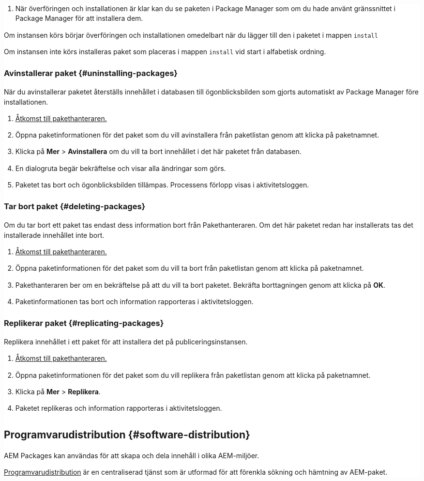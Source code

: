 1. När överföringen och installationen är klar kan du se paketen i Package Manager som om du hade använt gränssnittet i Package Manager för att installera dem.

Om instansen körs börjar överföringen och installationen omedelbart när du lägger till den i paketet i mappen `install`

Om instansen inte körs installeras paket som placeras i mappen `install` vid start i alfabetisk ordning.

### Avinstallerar paket {#uninstalling-packages}

När du avinstallerar paketet återställs innehållet i databasen till ögonblicksbilden som gjorts automatiskt av Package Manager före installationen.

1. [Åtkomst till pakethanteraren.](#accessing)

1. Öppna paketinformationen för det paket som du vill avinstallera från paketlistan genom att klicka på paketnamnet.

1. Klicka på **Mer** > **Avinstallera** om du vill ta bort innehållet i det här paketet från databasen.

1. En dialogruta begär bekräftelse och visar alla ändringar som görs.

1. Paketet tas bort och ögonblicksbilden tillämpas. Processens förlopp visas i aktivitetsloggen.

### Tar bort paket {#deleting-packages}

Om du tar bort ett paket tas endast dess information bort från Pakethanteraren. Om det här paketet redan har installerats tas det installerade innehållet inte bort.

1. [Åtkomst till pakethanteraren.](#accessing)

1. Öppna paketinformationen för det paket som du vill ta bort från paketlistan genom att klicka på paketnamnet.

1. Pakethanteraren ber om en bekräftelse på att du vill ta bort paketet. Bekräfta borttagningen genom att klicka på **OK**.

1. Paketinformationen tas bort och information rapporteras i aktivitetsloggen.

### Replikerar paket {#replicating-packages}

Replikera innehållet i ett paket för att installera det på publiceringsinstansen.

1. [Åtkomst till pakethanteraren.](#accessing)

1. Öppna paketinformationen för det paket som du vill replikera från paketlistan genom att klicka på paketnamnet.

1. Klicka på **Mer** > **Replikera**.

1. Paketet replikeras och information rapporteras i aktivitetsloggen.

## Programvarudistribution {#software-distribution}

AEM Packages kan användas för att skapa och dela innehåll i olika AEM-miljöer.

[Programvarudistribution](https://downloads.experiencecloud.adobe.com) är en centraliserad tjänst som är utformad för att förenkla sökning och hämtning av AEM-paket.

